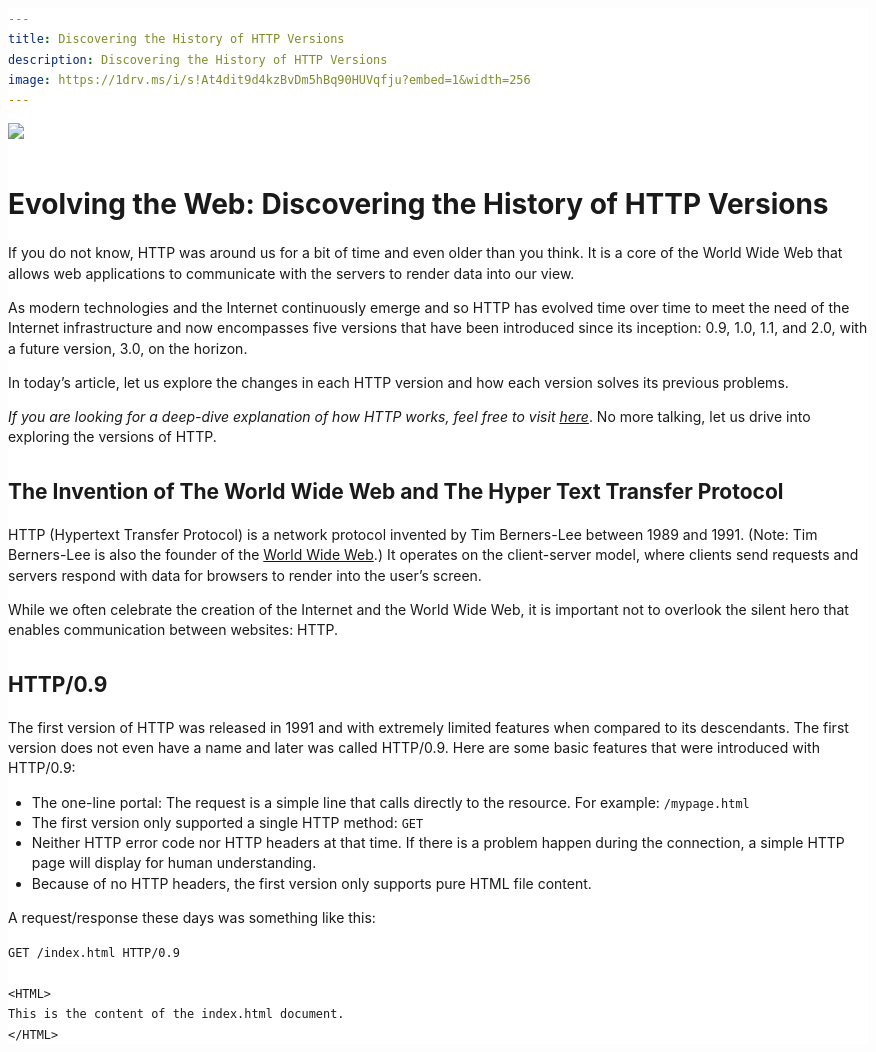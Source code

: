 ```yaml
---
title: Discovering the History of HTTP Versions
description: Discovering the History of HTTP Versions
image: https://1drv.ms/i/s!At4dit9d4kzBvDm5hBq90HUVqfju?embed=1&width=256
---
```


![](https://1drv.ms/i/s!At4dit9d4kzBvDm5hBq90HUVqfju?embed=1&width=1024)

# Evolving the Web: Discovering the History of HTTP Versions

If you do not know, HTTP was around us for a bit of time and even older than you think. It is a core of the World Wide Web that allows web applications to communicate with the servers to render data into our view.

As modern technologies and the Internet continuously emerge and so HTTP has evolved time over time to meet the need of the Internet infrastructure and now encompasses five versions that have been introduced since its inception: 0.9, 1.0, 1.1, and 2.0, with a future version, 3.0, on the horizon.

In today’s article, let us explore the changes in each HTTP version and how each version solves its previous problems.

_If you are looking for a deep-dive explanation of how HTTP works, feel free to visit [here](https://junedang.com/what-is-https-and-how-does-it-work/)_. No more talking, let us drive into exploring the versions of HTTP.

## The Invention of The World Wide Web and The Hyper Text Transfer Protocol 
HTTP (Hypertext Transfer Protocol) is a network protocol invented by Tim Berners-Lee between 1989 and 1991. (Note: Tim Berners-Lee is also the founder of the [World Wide Web](https://en.wikipedia.org/wiki/World_Wide_Web).) It operates on the client-server model, where clients send requests and servers respond with data for browsers to render into the user’s screen.

While we often celebrate the creation of the Internet and the World Wide Web, it is important not to overlook the silent hero that enables communication between websites: HTTP.

## HTTP/0.9 
The first version of HTTP was released in 1991 and with extremely limited features when compared to its descendants. The first version does not even have a name and later was called HTTP/0.9. Here are some basic features that were introduced with HTTP/0.9:

- The one-line portal: The request is a simple line that calls directly to the resource. For example: `/mypage.html`
- The first version only supported a single HTTP method: `GET`
- Neither HTTP error code nor HTTP headers at that time. If there is a problem happen during the connection, a simple HTTP page will display for human understanding.
- Because of no HTTP headers, the first version only supports pure HTML file content.

A request/response these days was something like this: 
```
GET /index.html HTTP/0.9 

<HTML> 
This is the content of the index.html document. 
</HTML> 
```

